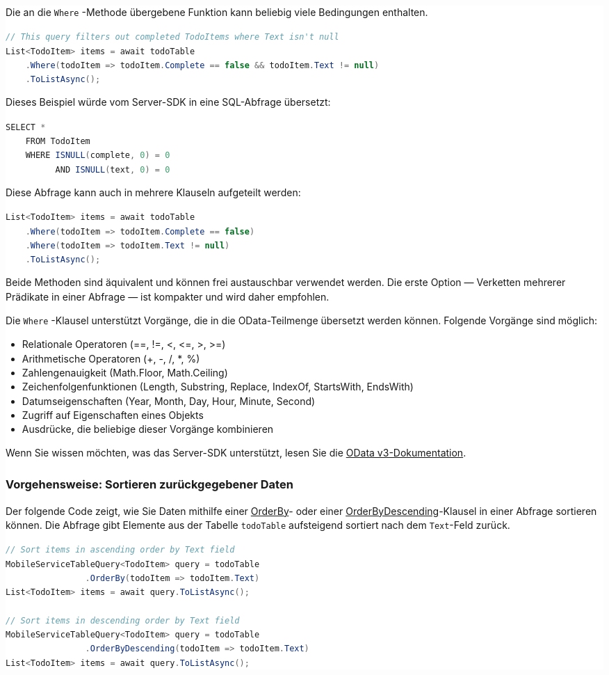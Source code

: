Die an die `Where` -Methode übergebene Funktion kann beliebig viele Bedingungen enthalten.

```csharp
// This query filters out completed TodoItems where Text isn't null
List<TodoItem> items = await todoTable
    .Where(todoItem => todoItem.Complete == false && todoItem.Text != null)
    .ToListAsync();
```

Dieses Beispiel würde vom Server-SDK in eine SQL-Abfrage übersetzt:

```csharp
SELECT *
    FROM TodoItem
    WHERE ISNULL(complete, 0) = 0
          AND ISNULL(text, 0) = 0
```

Diese Abfrage kann auch in mehrere Klauseln aufgeteilt werden:

```csharp
List<TodoItem> items = await todoTable
    .Where(todoItem => todoItem.Complete == false)
    .Where(todoItem => todoItem.Text != null)
    .ToListAsync();
```

Beide Methoden sind äquivalent und können frei austauschbar verwendet werden.  Die erste Option &mdash; Verketten mehrerer Prädikate in einer Abfrage &mdash; ist kompakter und wird daher empfohlen.

Die `Where` -Klausel unterstützt Vorgänge, die in die OData-Teilmenge übersetzt werden können. Folgende Vorgänge sind möglich:

* Relationale Operatoren (==, !=, <, <=, >, >=)
* Arithmetische Operatoren (+, -, /, *, %)
* Zahlengenauigkeit (Math.Floor, Math.Ceiling)
* Zeichenfolgenfunktionen (Length, Substring, Replace, IndexOf, StartsWith, EndsWith)
* Datumseigenschaften (Year, Month, Day, Hour, Minute, Second)
* Zugriff auf Eigenschaften eines Objekts
* Ausdrücke, die beliebige dieser Vorgänge kombinieren

Wenn Sie wissen möchten, was das Server-SDK unterstützt, lesen Sie die [OData v3-Dokumentation].

### <a name="sorting"></a>Vorgehensweise: Sortieren zurückgegebener Daten
Der folgende Code zeigt, wie Sie Daten mithilfe einer [OrderBy]- oder einer [OrderByDescending]-Klausel in einer Abfrage sortieren können. Die Abfrage gibt Elemente aus der Tabelle `todoTable` aufsteigend sortiert nach dem `Text`-Feld zurück.

```csharp
// Sort items in ascending order by Text field
MobileServiceTableQuery<TodoItem> query = todoTable
                .OrderBy(todoItem => todoItem.Text)
List<TodoItem> items = await query.ToListAsync();

// Sort items in descending order by Text field
MobileServiceTableQuery<TodoItem> query = todoTable
                .OrderByDescending(todoItem => todoItem.Text)
List<TodoItem> items = await query.ToListAsync();
```


[1]: app-service-mobile-windows-store-dotnet-get-started.md
[2]: app-service-mobile-dotnet-backend-how-to-use-server-sdk.md
[3]: app-service-mobile-node-backend-how-to-use-server-sdk.md
[4]: https://msdn.microsoft.com/library/azure/mt419521(v=azure.10).aspx
[5]: https://github.com/Azure-Samples
[6]: https://www.newtonsoft.com/json/help/html/Properties_T_Newtonsoft_Json_JsonPropertyAttribute.htm
[7]: app-service-mobile-dotnet-backend-how-to-use-server-sdk.md#define-table-controller
[8]: app-service-mobile-node-backend-how-to-use-server-sdk.md#TableOperations
[9]: https://www.nuget.org/packages/Microsoft.Azure.Mobile.Client/
[10]: https://github.com/SymbolSource/SymbolSource
[11]: http://www.symbolsource.org/Public/Wiki/Using
[12]: https://msdn.microsoft.com/library/azure/microsoft.windowsazure.mobileservices.mobileserviceclient(v=azure.10).aspx
[Hinzufügen von Authentifizierung zur App]: app-service-mobile-windows-store-dotnet-get-started-users.md
[Offlinedatensynchronisierung in Azure Mobile Apps]: app-service-mobile-offline-data-sync.md
[Hinzufügen von Pushbenachrichtigungen zur App]: app-service-mobile-windows-store-dotnet-get-started-push.md
[Register your app to use a Microsoft account login]: ../app-service/configure-authentication-provider-microsoft.md
[Konfigurieren von App Service für eine Active Directory-Anmeldung]: ../app-service/configure-authentication-provider-aad.md
[MobileServiceCollection]: https://msdn.microsoft.com/library/azure/dn250636(v=azure.10).aspx
[MobileServiceIncrementalLoadingCollection]: https://msdn.microsoft.com/library/azure/dn268408(v=azure.10).aspx
[MobileServiceAuthenticationProvider]: https://msdn.microsoft.com/library/windowsazure/microsoft.windowsazure.mobileservices.mobileserviceauthenticationprovider(v=azure.10).aspx
[MobileServiceUser]: https://msdn.microsoft.com/library/windowsazure/microsoft.windowsazure.mobileservices.mobileserviceuser(v=azure.10).aspx
[MobileServiceAuthenticationToken]: https://msdn.microsoft.com/library/windowsazure/microsoft.windowsazure.mobileservices.mobileserviceuser.mobileserviceauthenticationtoken(v=azure.10).aspx
[GetTable]: https://msdn.microsoft.com/library/azure/jj554275(v=azure.10).aspx
[erstellt einen Verweis auf eine nicht typisierte Tabelle]: https://msdn.microsoft.com/library/azure/jj554278(v=azure.10).aspx
[DeleteAsync]: https://msdn.microsoft.com/library/azure/dn296407(v=azure.10).aspx
[IncludeTotalCount]: https://msdn.microsoft.com/library/azure/dn250560(v=azure.10).aspx
[InsertAsync]: https://msdn.microsoft.com/library/azure/dn296400(v=azure.10).aspx
[InvokeApiAsync]: https://msdn.microsoft.com/library/azure/dn268343(v=azure.10).aspx
[LoginAsync]: https://msdn.microsoft.com/library/azure/dn296411(v=azure.10).aspx
[LookupAsync]: https://msdn.microsoft.com/library/azure/jj871654(v=azure.10).aspx
[OrderBy]: https://msdn.microsoft.com/library/azure/dn250572(v=azure.10).aspx
[OrderByDescending]: https://msdn.microsoft.com/library/azure/dn250568(v=azure.10).aspx
[ReadAsync]: https://msdn.microsoft.com/library/azure/mt691741(v=azure.10).aspx
[Take]: https://msdn.microsoft.com/library/azure/dn250574(v=azure.10).aspx
[Select]: https://msdn.microsoft.com/library/azure/dn250569(v=azure.10).aspx
[Skip]: https://msdn.microsoft.com/library/azure/dn250573(v=azure.10).aspx
[UpdateAsync]: https://msdn.microsoft.com/library/azure/dn250536.(v=azure.10)aspx
[UserID]: https://msdn.microsoft.com/library/windowsazure/microsoft.windowsazure.mobileservices.mobileserviceuser.userid(v=azure.10).aspx
[Where]: https://msdn.microsoft.com/library/azure/dn250579(v=azure.10).aspx
[Azure-Portal]: https://portal.azure.com/
[EnableQueryAttribute]: https://msdn.microsoft.com/library/system.web.http.odata.enablequeryattribute.aspx
[Guid.NewGuid]: https://msdn.microsoft.com/library/system.guid.newguid(v=vs.110).aspx
[ISupportIncrementalLoading]: https://msdn.microsoft.com/library/windows/apps/Hh701916.aspx
[Windows Dev Center]: https://dev.windows.com/overview
[DelegatingHandler]: https://msdn.microsoft.com/library/system.net.http.delegatinghandler(v=vs.110).aspx
[Kennworttresor]: https://msdn.microsoft.com/library/windows/apps/windows.security.credentials.passwordvault.aspx
[ProtectedData]: https://msdn.microsoft.com/library/system.security.cryptography.protecteddata%28VS.95%29.aspx
[Notification Hubs-APIs]: https://msdn.microsoft.com/library/azure/dn495101.aspx
[Beispiel für Mobile Apps-Dateien]: https://github.com/Azure-Samples/app-service-mobile-dotnet-todo-list-files
[LoggingHandler]: https://github.com/Azure-Samples/app-service-mobile-dotnet-todo-list-files/blob/master/src/client/MobileAppsFilesSample/Helpers/LoggingHandler.cs#L63
[OData v3-Dokumentation]: https://www.odata.org/documentation/odata-version-3-0/
[Fiddler]: https://www.telerik.com/fiddler
[Json.NET]: https://www.newtonsoft.com/json
[Xamarin.Auth]: https://components.xamarin.com/view/xamarin.auth/
[AuthStore.cs]: https://github.com/azure-appservice-samples/ContosoMoments
[ContosoMoments photo sharing sample]: https://github.com/azure-appservice-samples/ContosoMoments